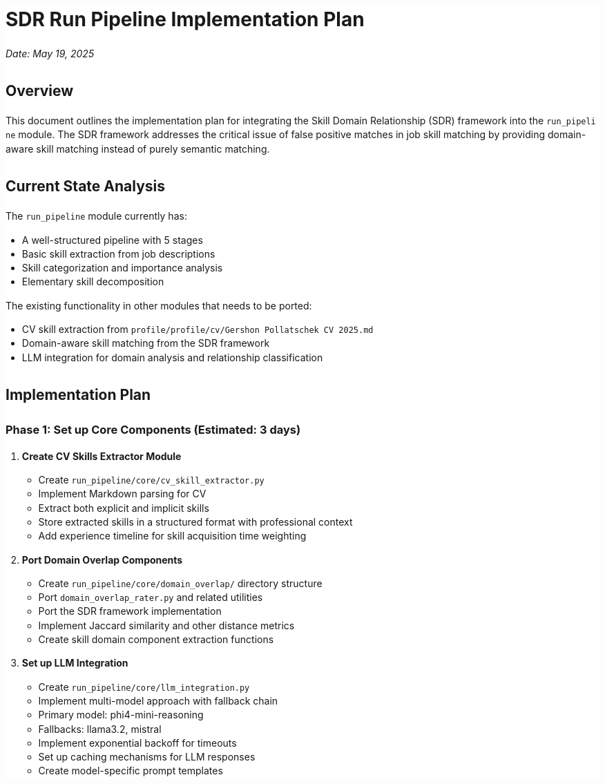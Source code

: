 # SDR Run Pipeline Implementation Plan

*Date: May 19, 2025*

## Overview

This document outlines the implementation plan for integrating the Skill Domain Relationship (SDR) framework into the `run_pipeline` module. The SDR framework addresses the critical issue of false positive matches in job skill matching by providing domain-aware skill matching instead of purely semantic matching.

## Current State Analysis

The `run_pipeline` module currently has:
- A well-structured pipeline with 5 stages
- Basic skill extraction from job descriptions
- Skill categorization and importance analysis
- Elementary skill decomposition

The existing functionality in other modules that needs to be ported:
- CV skill extraction from `profile/profile/cv/Gershon Pollatschek CV 2025.md`
- Domain-aware skill matching from the SDR framework
- LLM integration for domain analysis and relationship classification

## Implementation Plan

### Phase 1: Set up Core Components (Estimated: 3 days)

1. **Create CV Skills Extractor Module**
   - Create `run_pipeline/core/cv_skill_extractor.py` 
   - Implement Markdown parsing for CV
   - Extract both explicit and implicit skills
   - Store extracted skills in a structured format with professional context
   - Add experience timeline for skill acquisition time weighting

2. **Port Domain Overlap Components**
   - Create `run_pipeline/core/domain_overlap/` directory structure
   - Port `domain_overlap_rater.py` and related utilities
   - Port the SDR framework implementation
   - Implement Jaccard similarity and other distance metrics
   - Create skill domain component extraction functions

3. **Set up LLM Integration**
   - Create `run_pipeline/core/llm_integration.py`
   - Implement multi-model approach with fallback chain
   - Primary model: phi4-mini-reasoning
   - Fallbacks: llama3.2, mistral
   - Implement exponential backoff for timeouts
   - Set up caching mechanisms for LLM responses
   - Create model-specific prompt templates
